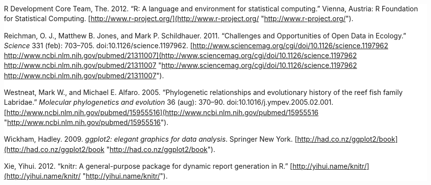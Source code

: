 R Development Core Team, The. 2012. “R: A language and environment for
statistical computing.” Vienna, Austria: R Foundation for Statistical
Computing.
[http://www.r-project.org/](http://www.r-project.org/ "http://www.r-project.org/").

Reichman, O. J., Matthew B. Jones, and Mark P. Schildhauer. 2011.
“Challenges and Opportunities of Open Data in Ecology.” *Science* 331
(feb): 703–705. doi:10.1126/science.1197962.
[http://www.sciencemag.org/cgi/doi/10.1126/science.1197962
http://www.ncbi.nlm.nih.gov/pubmed/21311007](http://www.sciencemag.org/cgi/doi/10.1126/science.1197962 http://www.ncbi.nlm.nih.gov/pubmed/21311007 "http://www.sciencemag.org/cgi/doi/10.1126/science.1197962 http://www.ncbi.nlm.nih.gov/pubmed/21311007").

Westneat, Mark W., and Michael E. Alfaro. 2005. “Phylogenetic
relationships and evolutionary history of the reef fish family
Labridae.” *Molecular phylogenetics and evolution* 36 (aug): 370–90.
doi:10.1016/j.ympev.2005.02.001.
[http://www.ncbi.nlm.nih.gov/pubmed/15955516](http://www.ncbi.nlm.nih.gov/pubmed/15955516 "http://www.ncbi.nlm.nih.gov/pubmed/15955516").

Wickham, Hadley. 2009. *ggplot2: elegant graphics for data analysis*.
Springer New York.
[http://had.co.nz/ggplot2/book](http://had.co.nz/ggplot2/book "http://had.co.nz/ggplot2/book").

Xie, Yihui. 2012. “knitr: A general-purpose package for dynamic report
generation in R.”
[http://yihui.name/knitr/](http://yihui.name/knitr/ "http://yihui.name/knitr/").
